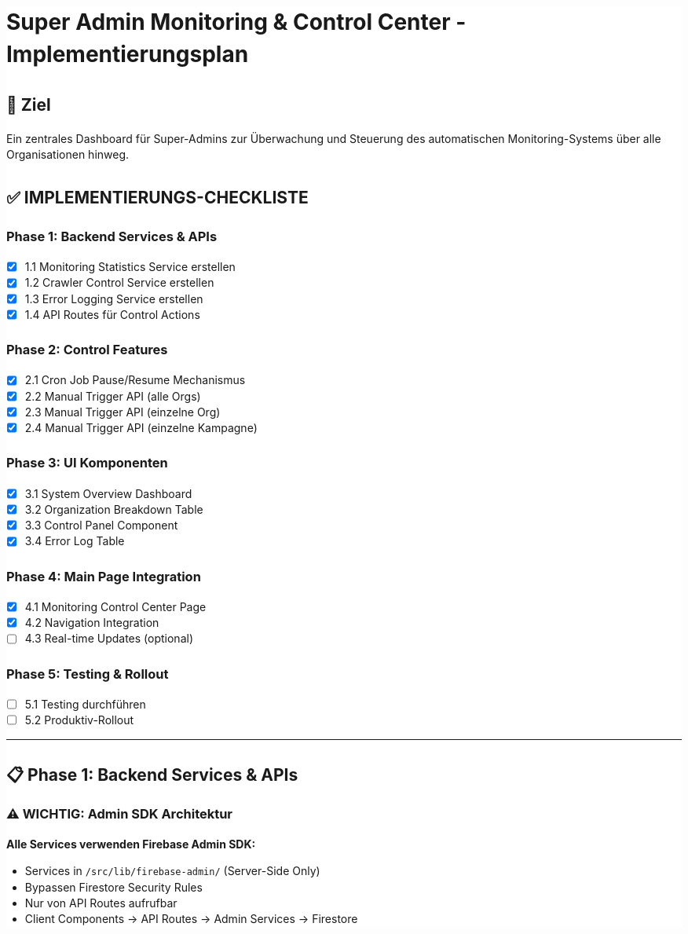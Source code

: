 # Super Admin Monitoring & Control Center - Implementierungsplan

## 🎯 Ziel
Ein zentrales Dashboard für Super-Admins zur Überwachung und Steuerung des automatischen Monitoring-Systems über alle Organisationen hinweg.

## ✅ IMPLEMENTIERUNGS-CHECKLISTE

### Phase 1: Backend Services & APIs
- [x] 1.1 Monitoring Statistics Service erstellen
- [x] 1.2 Crawler Control Service erstellen
- [x] 1.3 Error Logging Service erstellen
- [x] 1.4 API Routes für Control Actions

### Phase 2: Control Features
- [x] 2.1 Cron Job Pause/Resume Mechanismus
- [x] 2.2 Manual Trigger API (alle Orgs)
- [x] 2.3 Manual Trigger API (einzelne Org)
- [x] 2.4 Manual Trigger API (einzelne Kampagne)

### Phase 3: UI Komponenten
- [x] 3.1 System Overview Dashboard
- [x] 3.2 Organization Breakdown Table
- [x] 3.3 Control Panel Component
- [x] 3.4 Error Log Table

### Phase 4: Main Page Integration
- [x] 4.1 Monitoring Control Center Page
- [x] 4.2 Navigation Integration
- [ ] 4.3 Real-time Updates (optional)

### Phase 5: Testing & Rollout
- [ ] 5.1 Testing durchführen
- [ ] 5.2 Produktiv-Rollout

---

## 📋 Phase 1: Backend Services & APIs

### ⚠️ WICHTIG: Admin SDK Architektur

**Alle Services verwenden Firebase Admin SDK:**
- Services in `/src/lib/firebase-admin/` (Server-Side Only)
- Bypassen Firestore Security Rules
- Nur von API Routes aufrufbar
- Client Components → API Routes → Admin Services → Firestore
